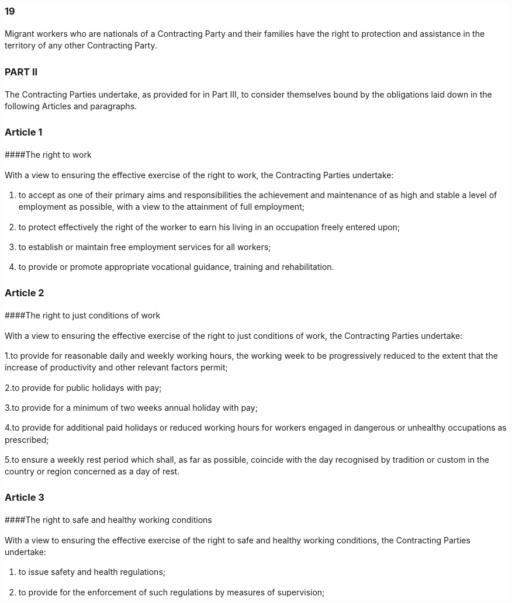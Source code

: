### 19  

Migrant workers who are nationals of a Contracting Party and their families have the right to protection and assistance in the territory of any other Contracting Party. 

### PART  II  

The Contracting Parties undertake, as provided for in Part III, to consider themselves bound by the obligations laid down in the following Articles and paragraphs.

### Article  1  

####The right to work

With a view to ensuring the effective exercise of the right to work, the Contracting Parties undertake: 

1. to accept as one of their primary aims and responsibilities the achievement and maintenance of as high and stable a level of employment as possible, with a view to the attainment of full employment;  

2. to protect effectively the right of the worker to earn his living in an occupation freely entered upon;  

3. to establish or maintain free employment services for all workers;  

4. to provide or promote appropriate vocational guidance, training and rehabilitation.   

### Article  2  

####The right to just conditions of work

With a view to ensuring the effective exercise of the right to just conditions of work, the Contracting Parties undertake:

1.to provide for reasonable daily and weekly working hours, the working week to be progressively reduced to the extent that the increase of productivity and other relevant factors permit;

2.to provide for public holidays with pay;

3.to provide for a minimum of two weeks annual holiday with pay;

4.to provide for additional paid holidays or reduced working hours for workers engaged in dangerous or unhealthy occupations as prescribed;

5.to ensure a weekly rest period which shall, as far as possible, coincide with the day recognised by tradition or custom in the country or region concerned as a day of rest. 

### Article  3  

####The right to safe and healthy working conditions

With a view to ensuring the effective exercise of the right to safe and healthy working conditions, the Contracting Parties undertake: 

1. to issue safety and health regulations;  

2. to provide for the enforcement of such regulations by measures of supervision;  
